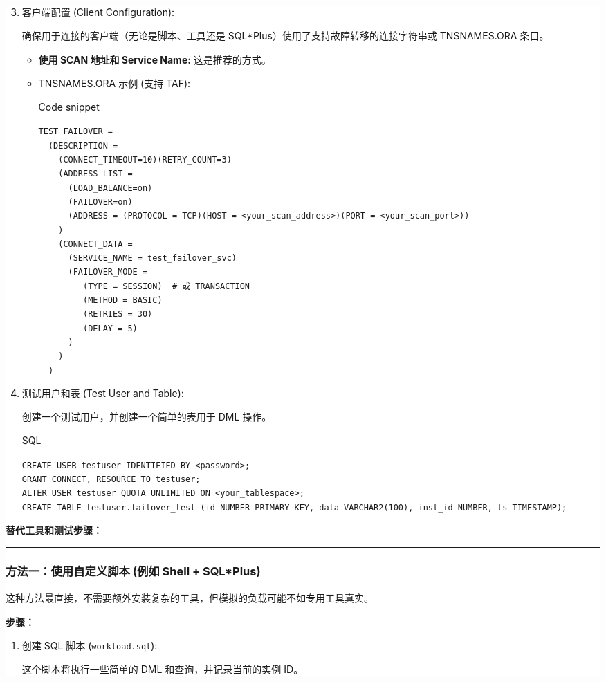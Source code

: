 3. 客户端配置 (Client Configuration):

    确保用于连接的客户端（无论是脚本、工具还是 SQL*Plus）使用了支持故障转移的连接字符串或 TNSNAMES.ORA 条目。

   - **使用 SCAN 地址和 Service Name:** 这是推荐的方式。

   - TNSNAMES.ORA 示例 (支持 TAF):

     Code snippet

     ```
     TEST_FAILOVER =
       (DESCRIPTION =
         (CONNECT_TIMEOUT=10)(RETRY_COUNT=3)
         (ADDRESS_LIST =
           (LOAD_BALANCE=on)
           (FAILOVER=on)
           (ADDRESS = (PROTOCOL = TCP)(HOST = <your_scan_address>)(PORT = <your_scan_port>))
         )
         (CONNECT_DATA =
           (SERVICE_NAME = test_failover_svc)
           (FAILOVER_MODE =
              (TYPE = SESSION)  # 或 TRANSACTION
              (METHOD = BASIC)
              (RETRIES = 30)
              (DELAY = 5)
           )
         )
       )
     ```

4. 测试用户和表 (Test User and Table):

    创建一个测试用户，并创建一个简单的表用于 DML 操作。

   SQL

   ```
   CREATE USER testuser IDENTIFIED BY <password>;
   GRANT CONNECT, RESOURCE TO testuser;
   ALTER USER testuser QUOTA UNLIMITED ON <your_tablespace>;
   CREATE TABLE testuser.failover_test (id NUMBER PRIMARY KEY, data VARCHAR2(100), inst_id NUMBER, ts TIMESTAMP);
   ```

**替代工具和测试步骤：**

------

### 方法一：使用自定义脚本 (例如 Shell + SQL*Plus)

这种方法最直接，不需要额外安装复杂的工具，但模拟的负载可能不如专用工具真实。

**步骤：**

1. 创建 SQL 脚本 (`workload.sql`):

    这个脚本将执行一些简单的 DML 和查询，并记录当前的实例 ID。
